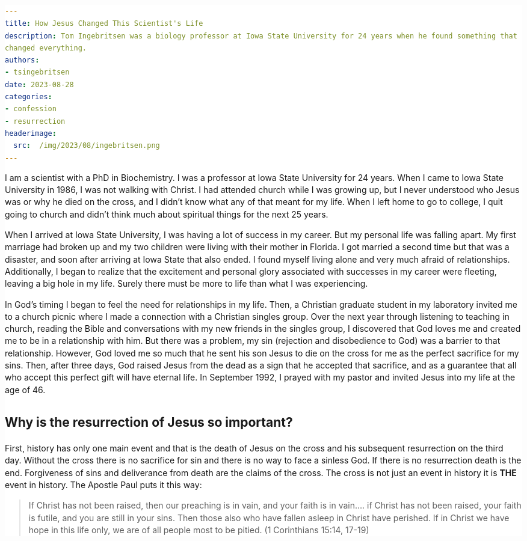 ```yaml
---
title: How Jesus Changed This Scientist's Life
description: Tom Ingebritsen was a biology professor at Iowa State University for 24 years when he found something that changed everything.
authors:
- tsingebritsen
date: 2023-08-28
categories:
- confession
- resurrection
headerimage:
  src:  /img/2023/08/ingebritsen.png
---
```


I am a scientist with a PhD in Biochemistry. I was a professor at Iowa State University for 24 years. When I came to Iowa State University in 1986, I was not walking with Christ. I had attended church while I was growing up, but I never understood who Jesus was or why he died on the cross, and I didn’t know what any of that meant for my life. When I left home to go to college, I quit going to church and didn’t think much about spiritual things for the next 25 years.

When I arrived at Iowa State University, I was having a lot of success in my career. But my personal life was falling apart. My first marriage had broken up and my two children were living with their mother in Florida. I got married a second time but that was a disaster, and soon after arriving at Iowa State that also ended. I found myself living alone and very much afraid of relationships. Additionally, I began to realize that the excitement and personal glory associated with successes in my career were fleeting, leaving a big hole in my life. Surely there must be more to life than what I was experiencing.

In God’s timing I began to feel the need for relationships in my life. Then, a Christian graduate student in my laboratory invited me to a church picnic where I made a connection with a Christian singles group. Over the next year through listening to teaching in church, reading the Bible and conversations with my new friends in the singles group, I discovered that God loves me and created me to be in a relationship with him. But there was a problem, my sin (rejection and disobedience to God) was a barrier to that relationship. However, God loved me so much that he sent his son Jesus to die on the cross for me as the perfect sacrifice for my sins. Then, after three days, God raised Jesus from the dead as a sign that he accepted that sacrifice, and as a guarantee that  all who accept this perfect gift will have eternal life. In September 1992, I prayed with my pastor and invited Jesus into my life at the age of 46.

## Why is the resurrection  of Jesus so important?

First, history has only one main event and that is the death of Jesus on the cross and his subsequent resurrection on the third day. Without the cross there is no sacrifice for sin and there is no way to face a sinless God. If there is no resurrection death is the end. Forgiveness of sins and deliverance from death are the claims of the cross. The cross is not just an event in history it is **THE** event in history. The Apostle Paul puts it this way:

> If Christ has not been raised, then our preaching is in vain, and your faith is in vain…. if Christ has not been raised, your faith is futile, and you are still in your sins. Then those also who have fallen asleep in Christ have perished. If in Christ we have hope in this life only, we are of all people most to be pitied. (1 Corinthians 15:14, 17-19)
